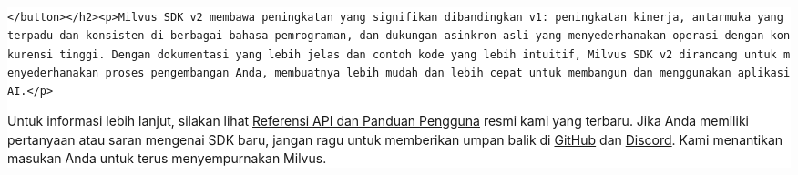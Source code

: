     </button></h2><p>Milvus SDK v2 membawa peningkatan yang signifikan dibandingkan v1: peningkatan kinerja, antarmuka yang terpadu dan konsisten di berbagai bahasa pemrograman, dan dukungan asinkron asli yang menyederhanakan operasi dengan konkurensi tinggi. Dengan dokumentasi yang lebih jelas dan contoh kode yang lebih intuitif, Milvus SDK v2 dirancang untuk menyederhanakan proses pengembangan Anda, membuatnya lebih mudah dan lebih cepat untuk membangun dan menggunakan aplikasi AI.</p>
<p>Untuk informasi lebih lanjut, silakan lihat <a href="https://milvus.io/docs/install-pymilvus.md#Install-Milvus-Python-SDK">Referensi API dan Panduan Pengguna</a> resmi kami yang terbaru. Jika Anda memiliki pertanyaan atau saran mengenai SDK baru, jangan ragu untuk memberikan umpan balik di <a href="https://github.com/milvus-io/milvus/discussions">GitHub</a> dan <a href="https://discord.com/invite/8uyFbECzPX">Discord</a>. Kami menantikan masukan Anda untuk terus menyempurnakan Milvus.</p>
